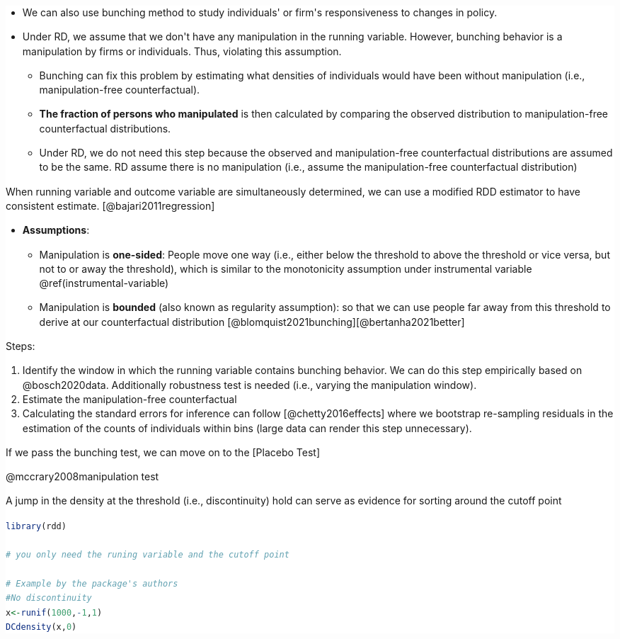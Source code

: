 -   We can also use bunching method to study individuals' or firm's responsiveness to changes in policy.

-   Under RD, we assume that we don't have any manipulation in the running variable. However, bunching behavior is a manipulation by firms or individuals. Thus, violating this assumption.

    -   Bunching can fix this problem by estimating what densities of individuals would have been without manipulation (i.e., manipulation-free counterfactual).

    -   **The fraction of persons who manipulated** is then calculated by comparing the observed distribution to manipulation-free counterfactual distributions.

    -   Under RD, we do not need this step because the observed and manipulation-free counterfactual distributions are assumed to be the same. RD assume there is no manipulation (i.e., assume the manipulation-free counterfactual distribution)

When running variable and outcome variable are simultaneously determined, we can use a modified RDD estimator to have consistent estimate. [@bajari2011regression]

-   **Assumptions**:

    -   Manipulation is **one-sided**: People move one way (i.e., either below the threshold to above the threshold or vice versa, but not to or away the threshold), which is similar to the monotonicity assumption under instrumental variable \@ref(instrumental-variable)

    -   Manipulation is **bounded** (also known as regularity assumption): so that we can use people far away from this threshold to derive at our counterfactual distribution [@blomquist2021bunching][@bertanha2021better]

Steps:

1.  Identify the window in which the running variable contains bunching behavior. We can do this step empirically based on @bosch2020data. Additionally robustness test is needed (i.e., varying the manipulation window).
2.  Estimate the manipulation-free counterfactual
3.  Calculating the standard errors for inference can follow [@chetty2016effects] where we bootstrap re-sampling residuals in the estimation of the counts of individuals within bins (large data can render this step unnecessary).

If we pass the bunching test, we can move on to the [Placebo Test]

@mccrary2008manipulation test

A jump in the density at the threshold (i.e., discontinuity) hold can serve as evidence for sorting around the cutoff point


```r
library(rdd)

# you only need the runing variable and the cutoff point

# Example by the package's authors
#No discontinuity
x<-runif(1000,-1,1)
DCdensity(x,0)
```
